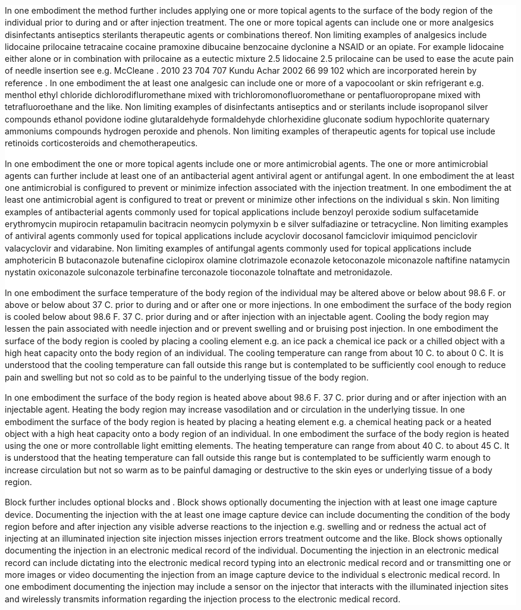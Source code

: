 In one embodiment the method further includes applying one or more topical agents to the surface of the body region of the individual prior to during and or after injection treatment. The one or more topical agents can include one or more analgesics disinfectants antiseptics sterilants therapeutic agents or combinations thereof. Non limiting examples of analgesics include lidocaine prilocaine tetracaine cocaine pramoxine dibucaine benzocaine dyclonine a NSAID or an opiate. For example lidocaine either alone or in combination with prilocaine as a eutectic mixture 2.5 lidocaine 2.5 prilocaine can be used to ease the acute pain of needle insertion see e.g. McCleane . 2010 23 704 707 Kundu Achar 2002 66 99 102 which are incorporated herein by reference . In one embodiment the at least one analgesic can include one or more of a vapocoolant or skin refrigerant e.g. menthol ethyl chloride dichlorodifluromethane mixed with trichloromonofluoromethane or pentafluoropropane mixed with tetrafluoroethane and the like. Non limiting examples of disinfectants antiseptics and or sterilants include isopropanol silver compounds ethanol povidone iodine glutaraldehyde formaldehyde chlorhexidine gluconate sodium hypochlorite quaternary ammoniums compounds hydrogen peroxide and phenols. Non limiting examples of therapeutic agents for topical use include retinoids corticosteroids and chemotherapeutics.

In one embodiment the one or more topical agents include one or more antimicrobial agents. The one or more antimicrobial agents can further include at least one of an antibacterial agent antiviral agent or antifungal agent. In one embodiment the at least one antimicrobial is configured to prevent or minimize infection associated with the injection treatment. In one embodiment the at least one antimicrobial agent is configured to treat or prevent or minimize other infections on the individual s skin. Non limiting examples of antibacterial agents commonly used for topical applications include benzoyl peroxide sodium sulfacetamide erythromycin mupirocin retapamulin bacitracin neomycin polymyxin b e silver sulfadiazine or tetracycline. Non limiting examples of antiviral agents commonly used for topical applications include acyclovir docosanol famciclovir imiquimod penciclovir valacyclovir and vidarabine. Non limiting examples of antifungal agents commonly used for topical applications include amphotericin B butaconazole butenafine ciclopirox olamine clotrimazole econazole ketoconazole miconazole naftifine natamycin nystatin oxiconazole sulconazole terbinafine terconazole tioconazole tolnaftate and metronidazole.

In one embodiment the surface temperature of the body region of the individual may be altered above or below about 98.6 F. or above or below about 37 C. prior to during and or after one or more injections. In one embodiment the surface of the body region is cooled below about 98.6 F. 37 C. prior during and or after injection with an injectable agent. Cooling the body region may lessen the pain associated with needle injection and or prevent swelling and or bruising post injection. In one embodiment the surface of the body region is cooled by placing a cooling element e.g. an ice pack a chemical ice pack or a chilled object with a high heat capacity onto the body region of an individual. The cooling temperature can range from about 10 C. to about 0 C. It is understood that the cooling temperature can fall outside this range but is contemplated to be sufficiently cool enough to reduce pain and swelling but not so cold as to be painful to the underlying tissue of the body region.

In one embodiment the surface of the body region is heated above about 98.6 F. 37 C. prior during and or after injection with an injectable agent. Heating the body region may increase vasodilation and or circulation in the underlying tissue. In one embodiment the surface of the body region is heated by placing a heating element e.g. a chemical heating pack or a heated object with a high heat capacity onto a body region of an individual. In one embodiment the surface of the body region is heated using the one or more controllable light emitting elements. The heating temperature can range from about 40 C. to about 45 C. It is understood that the heating temperature can fall outside this range but is contemplated to be sufficiently warm enough to increase circulation but not so warm as to be painful damaging or destructive to the skin eyes or underlying tissue of a body region.

Block further includes optional blocks and . Block shows optionally documenting the injection with at least one image capture device. Documenting the injection with the at least one image capture device can include documenting the condition of the body region before and after injection any visible adverse reactions to the injection e.g. swelling and or redness the actual act of injecting at an illuminated injection site injection misses injection errors treatment outcome and the like. Block shows optionally documenting the injection in an electronic medical record of the individual. Documenting the injection in an electronic medical record can include dictating into the electronic medical record typing into an electronic medical record and or transmitting one or more images or video documenting the injection from an image capture device to the individual s electronic medical record. In one embodiment documenting the injection may include a sensor on the injector that interacts with the illuminated injection sites and wirelessly transmits information regarding the injection process to the electronic medical record.

